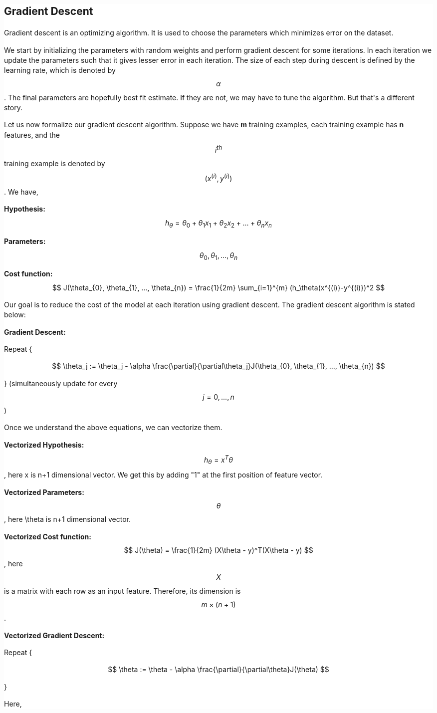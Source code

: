 ## Gradient Descent

Gradient descent is an optimizing algorithm. It is used to choose the parameters which minimizes error on the dataset.

We start by initializing the parameters with random weights and perform gradient descent for some iterations. In each iteration we update the parameters such that it gives lesser error in each iteration. The size of each step during descent is defined by the learning rate, which is denoted by $$ \alpha $$. The final parameters are hopefully best fit estimate. If they are not, we may have to tune the algorithm. But that's a different story.

Let us now formalize our gradient descent algorithm. Suppose we have **m** training examples, each training example has **n** features, and the $$ i^{th} $$ training example is denoted by $$ (x^{(i)}, y^{(i)}) $$. We have,

**Hypothesis:** $$ h_\theta = \theta_{0} + \theta_1 x_1 + \theta_2 x_2 + ... + \theta_{n} x_{n} $$

**Parameters:** $$ \theta_{0}, \theta_{1}, ..., \theta_{n} $$

**Cost function:** $$ J(\theta_{0}, \theta_{1}, ..., \theta_{n}) = \frac{1}{2m} \sum_{i=1}^{m} (h_\theta(x^{(i)}-y^{(i)})^2 $$

Our goal is to reduce the cost of the model at each iteration using gradient descent. The gradient descent algorithm is stated below:

**Gradient Descent:**

Repeat {

$$
\theta_j := \theta_j - \alpha \frac{\partial}{\partial\theta_j}J(\theta_{0}, \theta_{1}, ..., \theta_{n})
$$ 

} (simultaneously update for every $$ j = 0, ..., n $$)

Once we understand the above equations, we can vectorize them.

**Vectorized Hypothesis:** $$ h_\theta = x^T\theta $$ , here x is n+1 dimensional vector. We get this by adding "1" at the first position of feature vector.

**Vectorized Parameters:** $$ \theta $$, here \theta is n+1 dimensional vector.

**Vectorized Cost function:** $$ J(\theta) = \frac{1}{2m} (X\theta - y)^T(X\theta - y) $$, here $$ X $$ is a matrix with each row as an input feature. Therefore, its dimension is $$ m \times (n+1) $$.

**Vectorized Gradient Descent:**

Repeat {

$$
\theta := \theta - \alpha \frac{\partial}{\partial\theta}J(\theta) 
$$

}

Here, 
